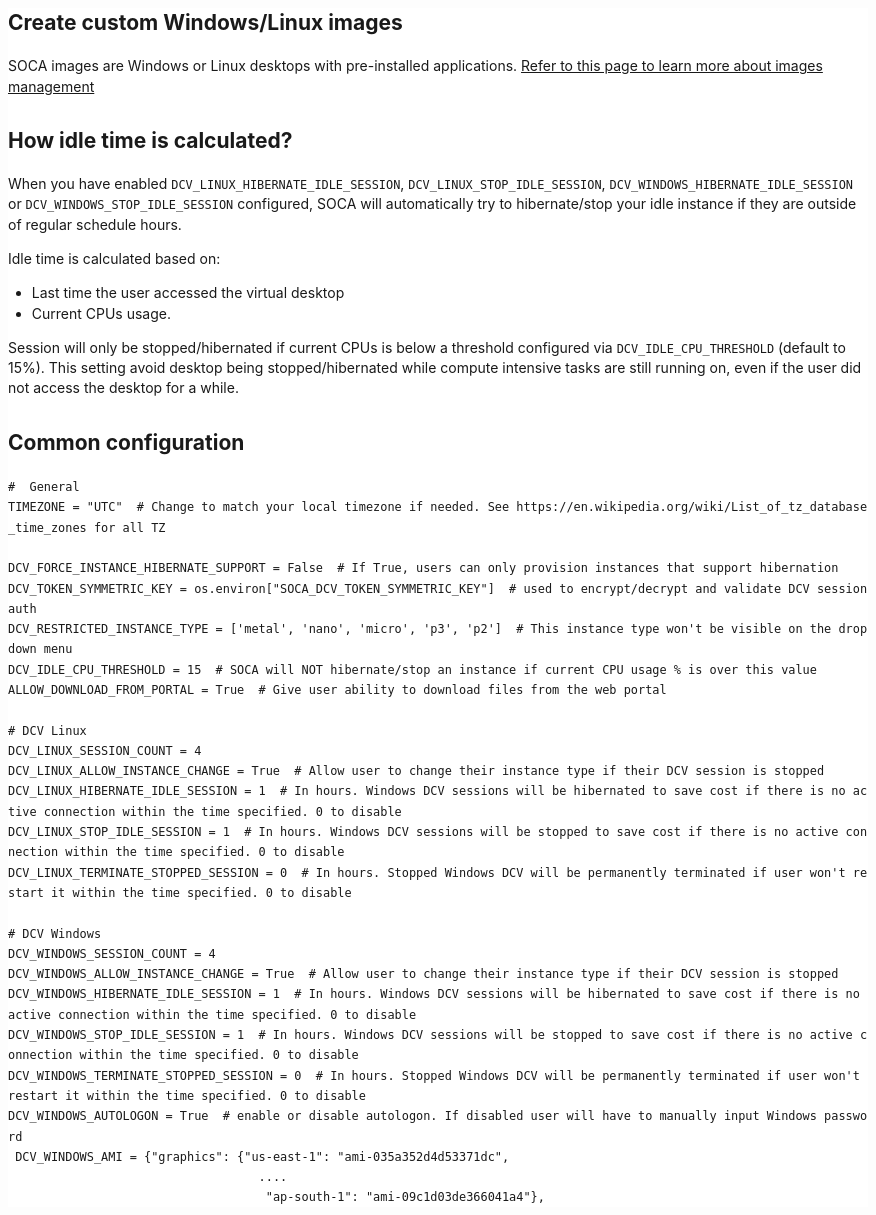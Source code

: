 ## Create custom Windows/Linux images

SOCA images are Windows or Linux desktops with pre-installed applications. [Refer to this page to learn more about images management](../../web-interface/create-virtual-desktops-images/)

## How idle time is calculated?

When you have enabled `DCV_LINUX_HIBERNATE_IDLE_SESSION`, `DCV_LINUX_STOP_IDLE_SESSION`, `DCV_WINDOWS_HIBERNATE_IDLE_SESSION` or `DCV_WINDOWS_STOP_IDLE_SESSION` configured, SOCA will automatically try to hibernate/stop your idle instance if they are outside of regular schedule hours.

Idle time is calculated based on:

- Last time the user accessed the virtual desktop
- Current CPUs usage.

Session will only be stopped/hibernated if current CPUs is below a threshold configured via `DCV_IDLE_CPU_THRESHOLD` (default to 15%). This setting avoid desktop being stopped/hibernated while compute intensive tasks are still running on, even if the user did not access the desktop for a while.
 


## Common configuration

```
#  General
TIMEZONE = "UTC"  # Change to match your local timezone if needed. See https://en.wikipedia.org/wiki/List_of_tz_database_time_zones for all TZ

DCV_FORCE_INSTANCE_HIBERNATE_SUPPORT = False  # If True, users can only provision instances that support hibernation
DCV_TOKEN_SYMMETRIC_KEY = os.environ["SOCA_DCV_TOKEN_SYMMETRIC_KEY"]  # used to encrypt/decrypt and validate DCV session auth
DCV_RESTRICTED_INSTANCE_TYPE = ['metal', 'nano', 'micro', 'p3', 'p2']  # This instance type won't be visible on the dropdown menu
DCV_IDLE_CPU_THRESHOLD = 15  # SOCA will NOT hibernate/stop an instance if current CPU usage % is over this value
ALLOW_DOWNLOAD_FROM_PORTAL = True  # Give user ability to download files from the web portal

# DCV Linux
DCV_LINUX_SESSION_COUNT = 4
DCV_LINUX_ALLOW_INSTANCE_CHANGE = True  # Allow user to change their instance type if their DCV session is stopped
DCV_LINUX_HIBERNATE_IDLE_SESSION = 1  # In hours. Windows DCV sessions will be hibernated to save cost if there is no active connection within the time specified. 0 to disable
DCV_LINUX_STOP_IDLE_SESSION = 1  # In hours. Windows DCV sessions will be stopped to save cost if there is no active connection within the time specified. 0 to disable
DCV_LINUX_TERMINATE_STOPPED_SESSION = 0  # In hours. Stopped Windows DCV will be permanently terminated if user won't restart it within the time specified. 0 to disable

# DCV Windows
DCV_WINDOWS_SESSION_COUNT = 4
DCV_WINDOWS_ALLOW_INSTANCE_CHANGE = True  # Allow user to change their instance type if their DCV session is stopped
DCV_WINDOWS_HIBERNATE_IDLE_SESSION = 1  # In hours. Windows DCV sessions will be hibernated to save cost if there is no active connection within the time specified. 0 to disable
DCV_WINDOWS_STOP_IDLE_SESSION = 1  # In hours. Windows DCV sessions will be stopped to save cost if there is no active connection within the time specified. 0 to disable
DCV_WINDOWS_TERMINATE_STOPPED_SESSION = 0  # In hours. Stopped Windows DCV will be permanently terminated if user won't restart it within the time specified. 0 to disable
DCV_WINDOWS_AUTOLOGON = True  # enable or disable autologon. If disabled user will have to manually input Windows password
 DCV_WINDOWS_AMI = {"graphics": {"us-east-1": "ami-035a352d4d53371dc",
                                   ....
                                    "ap-south-1": "ami-09c1d03de366041a4"},
```